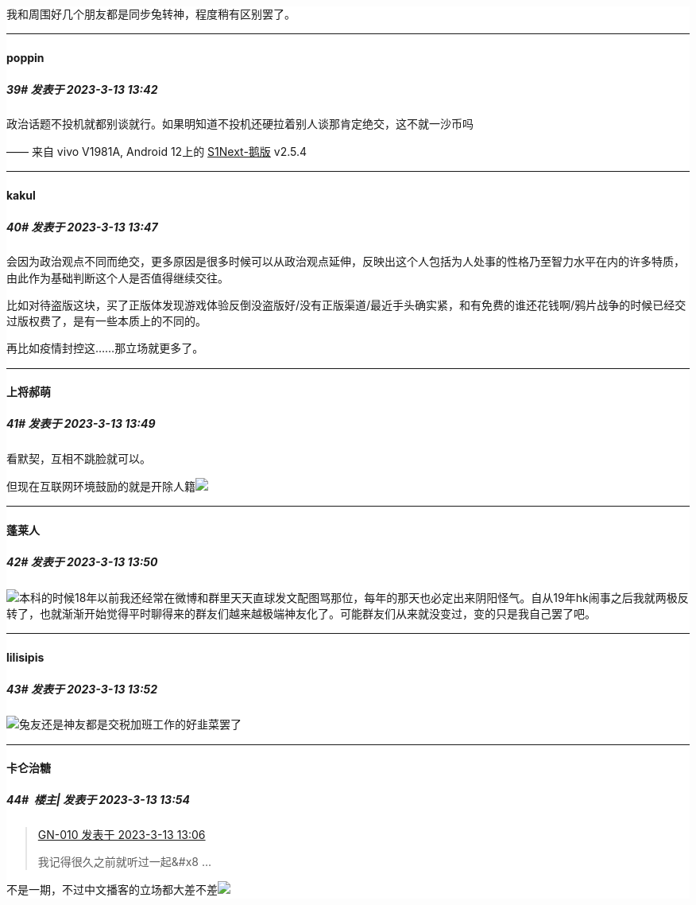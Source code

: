 我和周围好几个朋友都是同步兔转神，程度稍有区别罢了。

*****

####  poppin  
##### 39#       发表于 2023-3-13 13:42

政治话题不投机就都别谈就行。如果明知道不投机还硬拉着别人谈那肯定绝交，这不就一沙币吗

—— 来自 vivo V1981A, Android 12上的 [S1Next-鹅版](https://github.com/ykrank/S1-Next/releases) v2.5.4

*****

####  kakul  
##### 40#       发表于 2023-3-13 13:47

会因为政治观点不同而绝交，更多原因是很多时候可以从政治观点延伸，反映出这个人包括为人处事的性格乃至智力水平在内的许多特质，由此作为基础判断这个人是否值得继续交往。

比如对待盗版这块，买了正版体发现游戏体验反倒没盗版好/没有正版渠道/最近手头确实紧，和有免费的谁还花钱啊/鸦片战争的时候已经交过版权费了，是有一些本质上的不同的。

再比如疫情封控这……那立场就更多了。

*****

####  上将郝萌  
##### 41#       发表于 2023-3-13 13:49

看默契，互相不跳脸就可以。

但现在互联网环境鼓励的就是开除人籍<img src="https://static.saraba1st.com/image/smiley/face2017/001.png" referrerpolicy="no-referrer">

*****

####  蓬莱人  
##### 42#       发表于 2023-3-13 13:50

<img src="https://static.saraba1st.com/image/smiley/face2017/034.png" referrerpolicy="no-referrer">本科的时候18年以前我还经常在微博和群里天天直球发文配图骂那位，每年的那天也必定出来阴阳怪气。自从19年hk闹事之后我就两极反转了，也就渐渐开始觉得平时聊得来的群友们越来越极端神友化了。可能群友们从来就没变过，变的只是我自己罢了吧。

*****

####  lilisipis  
##### 43#       发表于 2023-3-13 13:52

<img src="https://static.saraba1st.com/image/smiley/face2017/067.png" referrerpolicy="no-referrer">兔友还是神友都是交税加班工作的好韭菜罢了

*****

####  卡仑治糖  
##### 44#         楼主| 发表于 2023-3-13 13:54

<blockquote><a href="httphttps://bbs.saraba1st.com/2b/forum.php?mod=redirect&amp;goto=findpost&amp;pid=60068924&amp;ptid=2123852" target="_blank">GN-010 发表于 2023-3-13 13:06</a>

我记得很久之前就听过一起&amp;#x8 ...</blockquote>
不是一期，不过中文播客的立场都大差不差<img src="https://static.saraba1st.com/image/smiley/face2017/034.png" referrerpolicy="no-referrer">
